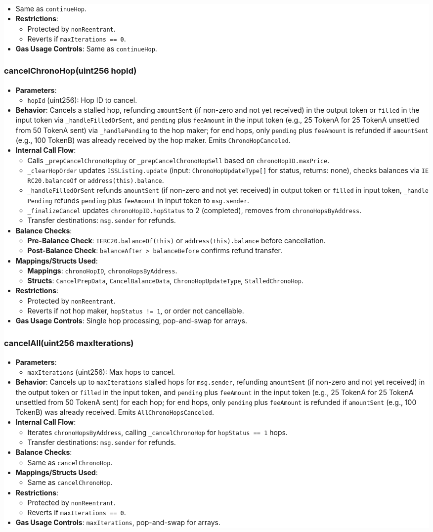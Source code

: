   - Same as `continueHop`.
- **Restrictions**:
  - Protected by `nonReentrant`.
  - Reverts if `maxIterations == 0`.
- **Gas Usage Controls**: Same as `continueHop`.

### cancelChronoHop(uint256 hopId)
- **Parameters**:
  - `hopId` (uint256): Hop ID to cancel.
- **Behavior**: Cancels a stalled hop, refunding `amountSent` (if non-zero and not yet received) in the output token or `filled` in the input token via `_handleFilledOrSent`, and `pending` plus `feeAmount` in the input token (e.g., 25 TokenA for 25 TokenA unsettled from 50 TokenA sent) via `_handlePending` to the hop maker; for end hops, only `pending` plus `feeAmount` is refunded if `amountSent` (e.g., 100 TokenB) was already received by the hop maker. Emits `ChronoHopCanceled`.
- **Internal Call Flow**:
  - Calls `_prepCancelChronoHopBuy` or `_prepCancelChronoHopSell` based on `chronoHopID.maxPrice`.
  - `_clearHopOrder` updates `ISSListing.update` (input: `ChronoHopUpdateType[]` for status, returns: none), checks balances via `IERC20.balanceOf` or `address(this).balance`.
  - `_handleFilledOrSent` refunds `amountSent` (if non-zero and not yet received) in output token or `filled` in input token, `_handlePending` refunds `pending` plus `feeAmount` in input token to `msg.sender`.
  - `_finalizeCancel` updates `chronoHopID.hopStatus` to 2 (completed), removes from `chronoHopsByAddress`.
  - Transfer destinations: `msg.sender` for refunds.
- **Balance Checks**:
  - **Pre-Balance Check**: `IERC20.balanceOf(this)` or `address(this).balance` before cancellation.
  - **Post-Balance Check**: `balanceAfter > balanceBefore` confirms refund transfer.
- **Mappings/Structs Used**:
  - **Mappings**: `chronoHopID`, `chronoHopsByAddress`.
  - **Structs**: `CancelPrepData`, `CancelBalanceData`, `ChronoHopUpdateType`, `StalledChronoHop`.
- **Restrictions**:
  - Protected by `nonReentrant`.
  - Reverts if not hop maker, `hopStatus != 1`, or order not cancellable.
- **Gas Usage Controls**: Single hop processing, pop-and-swap for arrays.

### cancelAll(uint256 maxIterations)
- **Parameters**:
  - `maxIterations` (uint256): Max hops to cancel.
- **Behavior**: Cancels up to `maxIterations` stalled hops for `msg.sender`, refunding `amountSent` (if non-zero and not yet received) in the output token or `filled` in the input token, and `pending` plus `feeAmount` in the input token (e.g., 25 TokenA for 25 TokenA unsettled from 50 TokenA sent) for each hop; for end hops, only `pending` plus `feeAmount` is refunded if `amountSent` (e.g., 100 TokenB) was already received. Emits `AllChronoHopsCanceled`.
- **Internal Call Flow**:
  - Iterates `chronoHopsByAddress`, calling `_cancelChronoHop` for `hopStatus == 1` hops.
  - Transfer destinations: `msg.sender` for refunds.
- **Balance Checks**:
  - Same as `cancelChronoHop`.
- **Mappings/Structs Used**:
  - Same as `cancelChronoHop`.
- **Restrictions**:
  - Protected by `nonReentrant`.
  - Reverts if `maxIterations == 0`.
- **Gas Usage Controls**: `maxIterations`, pop-and-swap for arrays.
